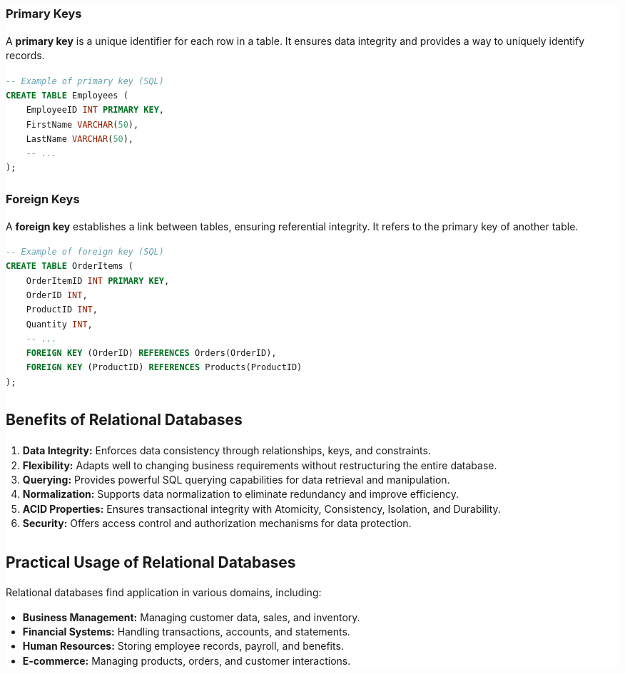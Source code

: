 ### Primary Keys

A **primary key** is a unique identifier for each row in a table. It ensures data integrity and provides a way to uniquely identify records.

```sql
-- Example of primary key (SQL)
CREATE TABLE Employees (
    EmployeeID INT PRIMARY KEY,
    FirstName VARCHAR(50),
    LastName VARCHAR(50),
    -- ...
);
```

### Foreign Keys

A **foreign key** establishes a link between tables, ensuring referential integrity. It refers to the primary key of another table.

```sql
-- Example of foreign key (SQL)
CREATE TABLE OrderItems (
    OrderItemID INT PRIMARY KEY,
    OrderID INT,
    ProductID INT,
    Quantity INT,
    -- ...
    FOREIGN KEY (OrderID) REFERENCES Orders(OrderID),
    FOREIGN KEY (ProductID) REFERENCES Products(ProductID)
);
```

## Benefits of Relational Databases

1. **Data Integrity:** Enforces data consistency through relationships, keys, and constraints.
2. **Flexibility:** Adapts well to changing business requirements without restructuring the entire database.
3. **Querying:** Provides powerful SQL querying capabilities for data retrieval and manipulation.
4. **Normalization:** Supports data normalization to eliminate redundancy and improve efficiency.
5. **ACID Properties:** Ensures transactional integrity with Atomicity, Consistency, Isolation, and Durability.
6. **Security:** Offers access control and authorization mechanisms for data protection.

## Practical Usage of Relational Databases

Relational databases find application in various domains, including:

- **Business Management:** Managing customer data, sales, and inventory.
- **Financial Systems:** Handling transactions, accounts, and statements.
- **Human Resources:** Storing employee records, payroll, and benefits.
- **E-commerce:** Managing products, orders, and customer interactions.
